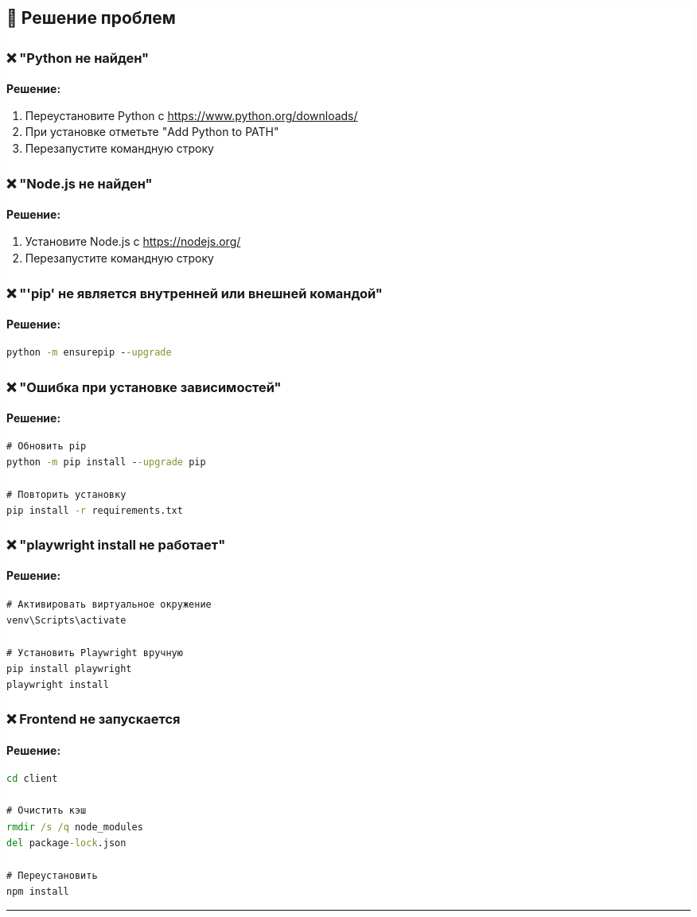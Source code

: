 
## 🔧 Решение проблем

### ❌ "Python не найден"

**Решение:**
1. Переустановите Python с https://www.python.org/downloads/
2. При установке отметьте "Add Python to PATH"
3. Перезапустите командную строку

### ❌ "Node.js не найден"

**Решение:**
1. Установите Node.js с https://nodejs.org/
2. Перезапустите командную строку

### ❌ "'pip' не является внутренней или внешней командой"

**Решение:**
```cmd
python -m ensurepip --upgrade
```

### ❌ "Ошибка при установке зависимостей"

**Решение:**
```cmd
# Обновить pip
python -m pip install --upgrade pip

# Повторить установку
pip install -r requirements.txt
```

### ❌ "playwright install не работает"

**Решение:**
```cmd
# Активировать виртуальное окружение
venv\Scripts\activate

# Установить Playwright вручную
pip install playwright
playwright install
```

### ❌ Frontend не запускается

**Решение:**
```cmd
cd client

# Очистить кэш
rmdir /s /q node_modules
del package-lock.json

# Переустановить
npm install
```

---
